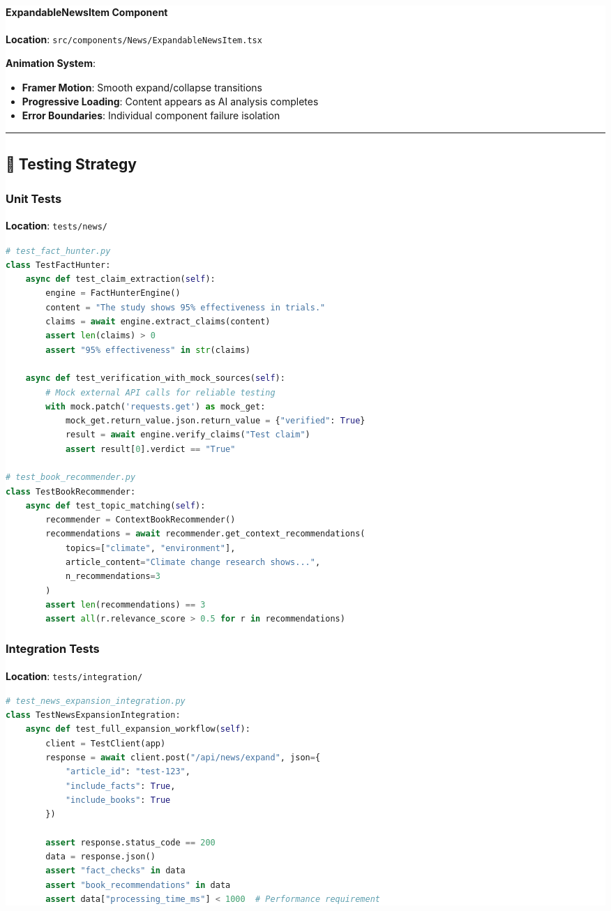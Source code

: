 #### **ExpandableNewsItem Component**
**Location**: `src/components/News/ExpandableNewsItem.tsx`

**Animation System**:
- **Framer Motion**: Smooth expand/collapse transitions
- **Progressive Loading**: Content appears as AI analysis completes
- **Error Boundaries**: Individual component failure isolation

---

## 🧪 Testing Strategy

### **Unit Tests**
**Location**: `tests/news/`

```python
# test_fact_hunter.py
class TestFactHunter:
    async def test_claim_extraction(self):
        engine = FactHunterEngine()
        content = "The study shows 95% effectiveness in trials."
        claims = await engine.extract_claims(content)
        assert len(claims) > 0
        assert "95% effectiveness" in str(claims)
    
    async def test_verification_with_mock_sources(self):
        # Mock external API calls for reliable testing
        with mock.patch('requests.get') as mock_get:
            mock_get.return_value.json.return_value = {"verified": True}
            result = await engine.verify_claims("Test claim")
            assert result[0].verdict == "True"

# test_book_recommender.py
class TestBookRecommender:
    async def test_topic_matching(self):
        recommender = ContextBookRecommender()
        recommendations = await recommender.get_context_recommendations(
            topics=["climate", "environment"],
            article_content="Climate change research shows...",
            n_recommendations=3
        )
        assert len(recommendations) == 3
        assert all(r.relevance_score > 0.5 for r in recommendations)
```

### **Integration Tests**
**Location**: `tests/integration/`

```python
# test_news_expansion_integration.py
class TestNewsExpansionIntegration:
    async def test_full_expansion_workflow(self):
        client = TestClient(app)
        response = await client.post("/api/news/expand", json={
            "article_id": "test-123",
            "include_facts": True,
            "include_books": True
        })
        
        assert response.status_code == 200
        data = response.json()
        assert "fact_checks" in data
        assert "book_recommendations" in data
        assert data["processing_time_ms"] < 1000  # Performance requirement
```